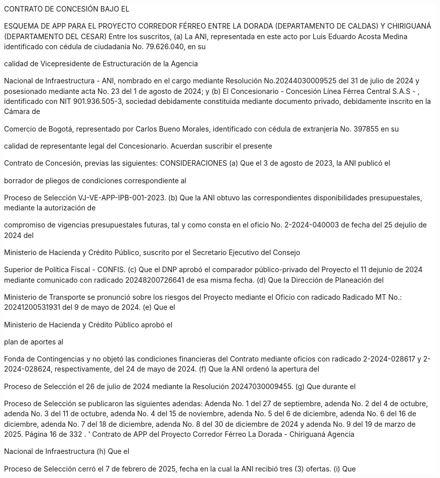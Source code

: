 CONTRATO DE CONCESIÓN BAJO EL

ESQUEMA DE APP PARA EL PROYECTO CORREDOR FÉRREO ENTRE LA DORADA (DEPARTAMENTO DE CALDAS) Y CHIRIGUANÁ (DEPARTAMENTO DEL CESAR) Entre los suscritos, (a) La ANI, representada en este acto por Luis Eduardo Acosta Medina identificado con cédula de ciudadanía No. 79.626.040, en su

calidad de Vicepresidente de Estructuración de la Agencia

Nacional de Infraestructura - ANI, nombrado en el cargo mediante Resolución No.20244030009525 del 31 de julio de 2024 y posesionado mediante acta No. 23 del 1 de agosto de 2024; y (b) El Concesionario - Concesión Línea Férrea Central S.A.S - , identificado con NIT 901.936.505-3, sociedad debidamente constituida mediante documento privado, debidamente inscrito en la Cámara de

Comercio de Bogotá, representado por Carlos Bueno Morales, identificado con cédula de extranjería No. 397855 en su

calidad de representante legal del Concesionario. Acuerdan suscribir el presente

Contrato de Concesión, previas las siguientes: CONSIDERACIONES (a) Que el 3 de agosto de 2023, la ANI publicó el

borrador de pliegos de condiciones correspondiente al

Proceso de Selección VJ-VE-APP-IPB-001-2023. (b) Que la ANI obtuvo las correspondientes disponibilidades presupuestales, mediante la autorización de

compromiso de vigencias presupuestales futuras, tal y como consta en el oficio No. 2-2024-040003 de fecha del 25 dejulio de 2024 del

Ministerio de Hacienda y Crédito Público, suscrito por el Secretario Ejecutivo del Consejo

Superior de Política Fiscal - CONFIS. (c) Que el DNP aprobó el comparador público-privado del Proyecto el 11 dejunio de 2024 mediante comunicado con radicado 20248200726641 de esa misma fecha. (d) Que la Dirección de Planeación del

Ministerio de Transporte se pronunció sobre los riesgos del Proyecto mediante el Oficio con radicado Radicado MT No.: 20241200531931 del 9 de mayo de 2024. (e) Que el

Ministerio de Hacienda y Crédito Público aprobó el

plan de aportes al

Fonda de Contingencias y no objetó las condiciones financieras del Contrato mediante oficios con radicado 2-2024-028617 y 2-2024-028624, respectivamente, del 24 de mayo de 2024. (f) Que la ANI ordenó la apertura del

Proceso de Selección el 26 de julio de 2024 mediante la Resolución 20247030009455. (g) Que durante el

Proceso de Selección se publicaron las siguientes adendas: Adenda No. 1 del 27 de septiembre, adenda No. 2 del 4 de octubre, adenda No. 3 del 11 de octubre, adenda No. 4 del 15 de noviembre, adenda No. 5 del 6 de diciembre, adenda No. 6 del 16 de diciembre, adenda No. 7 del 18 de diciembre, adenda No. 8 del 30 de diciembre de 2024 y adenda No. 9 del 19 de marzo de 2025. Página 16 de 332 . ' Contrato de APP del Proyecto Corredor Férreo La Dorada - Chiriguaná Agencia

Nacional de Infraestructura (h) Que el

Proceso de Selección cerró el 7 de febrero de 2025, fecha en la cual la ANI recibió tres (3) ofertas. (i) Que
